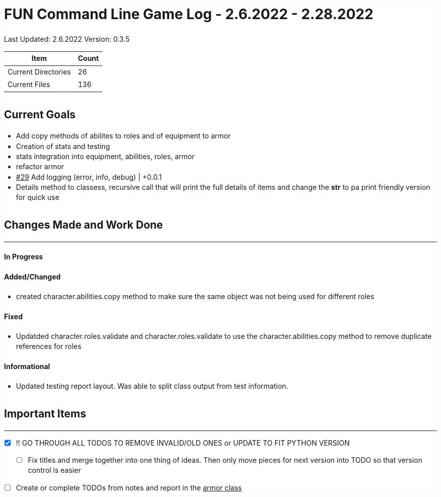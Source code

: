 # FUN Command Line Game Log - 2.6.2022 - 2.28.2022


Last Updated: 2.6.2022 
Version: 0.3.5 






Item | Count
---|--
| Current Directories | 26
| Current Files | 136

## Current Goals
+ Add copy methods of abilites to roles and of equipment to armor
+ Creation of stats and testing
+ stats integration into equipment, abilities, roles, armor
+ refactor armor
+ [#29][i29] Add logging (error, info, debug) | +0.0.1
+ Details method to classess, recursive call that will print the full details of items and change the __str__ to pa print friendly version for quick use

## Changes Made and Work Done

------------------------------

#### In Progress 

#### Added/Changed
- created character.abilities.copy method to make sure the same object was not being used for different roles
  
#### Fixed
-  Updatded character.roles.validate and character.roles.validate to use the character.abilities.copy method to remove duplicate references for roles

#### Informational
- Updated testing report layout. Was able to split class output from test information. 

## Important Items

------------------------------

- [x] !! GO THROUGH ALL TODOS TO REMOVE INVALID/OLD ONES or UPDATE TO FIT PYTHON VERSION
  - [ ] Fix titles and merge together into one thing of ideas. Then only move pieces for next version into TODO so that version control is easier
- [ ] Create or complete TODOs from notes and report in the [armor class](../../FUNCLG/character/armor.py)


[i28]: https://github.com/jevinevans/Game/issues/28
[i29]: https://github.com/jevinevans/Game/issues/29
